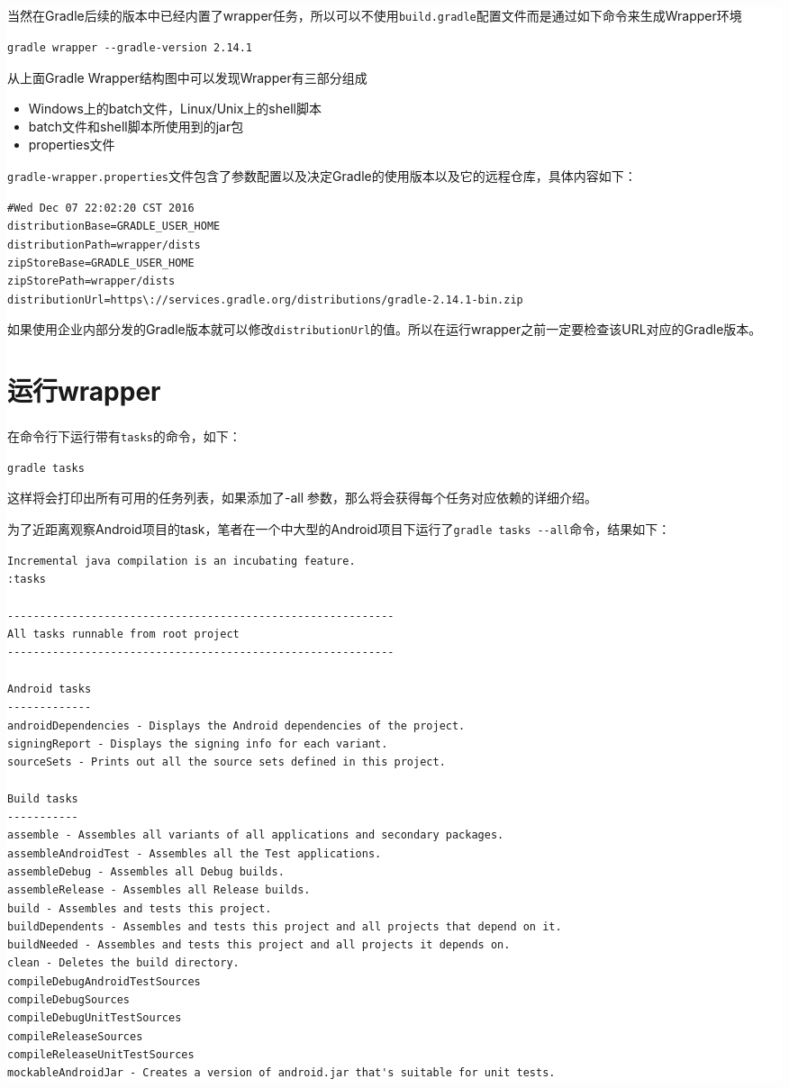 当然在Gradle后续的版本中已经内置了wrapper任务，所以可以不使用`build.gradle`配置文件而是通过如下命令来生成Wrapper环境

```
gradle wrapper --gradle-version 2.14.1
```


从上面Gradle Wrapper结构图中可以发现Wrapper有三部分组成

- Windows上的batch文件，Linux/Unix上的shell脚本
- batch文件和shell脚本所使用到的jar包
- properties文件

`gradle-wrapper.properties`文件包含了参数配置以及决定Gradle的使用版本以及它的远程仓库，具体内容如下：

```
#Wed Dec 07 22:02:20 CST 2016
distributionBase=GRADLE_USER_HOME
distributionPath=wrapper/dists
zipStoreBase=GRADLE_USER_HOME
zipStorePath=wrapper/dists
distributionUrl=https\://services.gradle.org/distributions/gradle-2.14.1-bin.zip
```

如果使用企业内部分发的Gradle版本就可以修改`distributionUrl`的值。所以在运行wrapper之前一定要检查该URL对应的Gradle版本。


# 运行wrapper

在命令行下运行带有`tasks`的命令，如下：

```
gradle tasks
```
这样将会打印出所有可用的任务列表，如果添加了-all 参数，那么将会获得每个任务对应依赖的详细介绍。

为了近距离观察Android项目的task，笔者在一个中大型的Android项目下运行了`gradle tasks --all`命令，结果如下：

```
Incremental java compilation is an incubating feature.
:tasks

------------------------------------------------------------
All tasks runnable from root project
------------------------------------------------------------

Android tasks
-------------
androidDependencies - Displays the Android dependencies of the project.
signingReport - Displays the signing info for each variant.
sourceSets - Prints out all the source sets defined in this project.

Build tasks
-----------
assemble - Assembles all variants of all applications and secondary packages.
assembleAndroidTest - Assembles all the Test applications.
assembleDebug - Assembles all Debug builds.
assembleRelease - Assembles all Release builds.
build - Assembles and tests this project.
buildDependents - Assembles and tests this project and all projects that depend on it.
buildNeeded - Assembles and tests this project and all projects it depends on.
clean - Deletes the build directory.
compileDebugAndroidTestSources
compileDebugSources
compileDebugUnitTestSources
compileReleaseSources
compileReleaseUnitTestSources
mockableAndroidJar - Creates a version of android.jar that's suitable for unit tests.

```